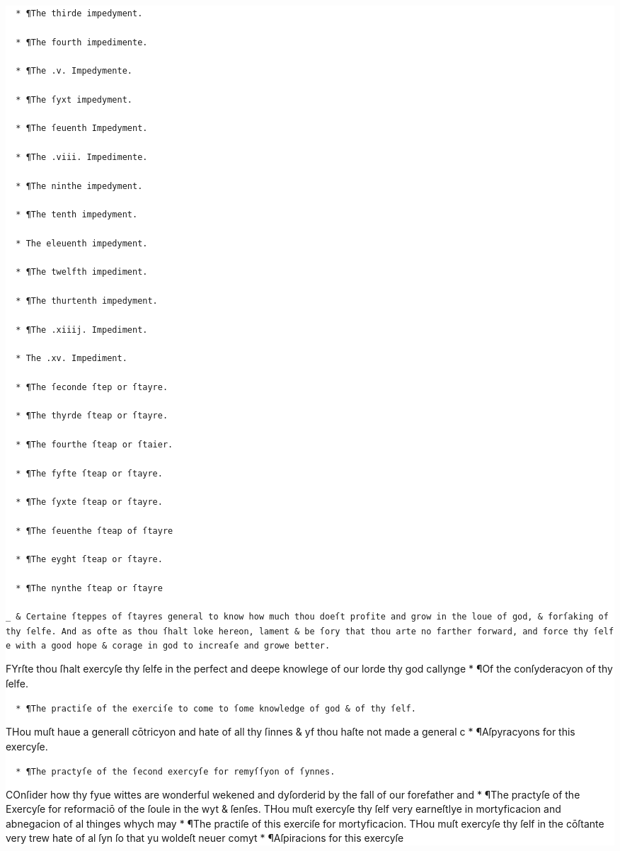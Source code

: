       * ¶The thirde impedyment.

      * ¶The fourth impedimente.

      * ¶The .v. Impedymente.

      * ¶The ſyxt impedyment.

      * ¶The ſeuenth Impedyment.

      * ¶The .viii. Impedimente.

      * ¶The ninthe impedyment.

      * ¶The tenth impedyment.

      * The eleuenth impedyment.

      * ¶The twelfth impediment.

      * ¶The thurtenth impedyment.

      * ¶The .xiiij. Impediment.

      * The .xv. Impediment.

      * ¶The ſeconde ſtep or ſtayre.

      * ¶The thyrde ſteap or ſtayre.

      * ¶The fourthe ſteap or ſtaier.

      * ¶The fyfte ſteap or ſtayre.

      * ¶The ſyxte ſteap or ſtayre.

      * ¶The ſeuenthe ſteap of ſtayre

      * ¶The eyght ſteap or ſtayre.

      * ¶The nynthe ſteap or ſtayre

    _ & Certaine ſteppes of ſtayres general to know how much thou doeſt profite and grow in the loue of god, & forſaking of thy ſelfe. And as ofte as thou ſhalt loke hereon, lament & be ſory that thou arte no farther forward, and force thy ſelfe with a good hope & corage in god to increaſe and growe better.
FYrſte thou ſhalt exercyſe thy ſelfe in the perfect and deepe knowlege of our lorde thy god callynge
      * ¶Of the conſyderacyon of thy ſelfe.

      * ¶The practiſe of the exerciſe to come to ſome knowledge of god & of thy ſelf.
THou muſt haue a generall cōtricyon and hate of all thy ſinnes & yf thou haſte not made a general c
      * ¶Aſpyracyons for this exercyſe.

      * ¶The practyſe of the ſecond exercyſe for remyſſyon of ſynnes.
COnſider how thy fyue wittes are wonderful wekened and dyſorderid by the fall of our forefather and 
      * ¶The practyſe of the Exercyſe for reformaciō of the ſoule in the wyt & ſenſes.
THou muſt exercyſe thy ſelf very earneſtlye in mortyficacion and abnegacion of al thinges whych may 
      * ¶The practiſe of this exerciſe for mortyficacion.
THou muſt exercyſe thy ſelf in the cōſtante very trew hate of al ſyn ſo that yu woldeſt neuer comyt
      * ¶Aſpiracions for this exercyſe
